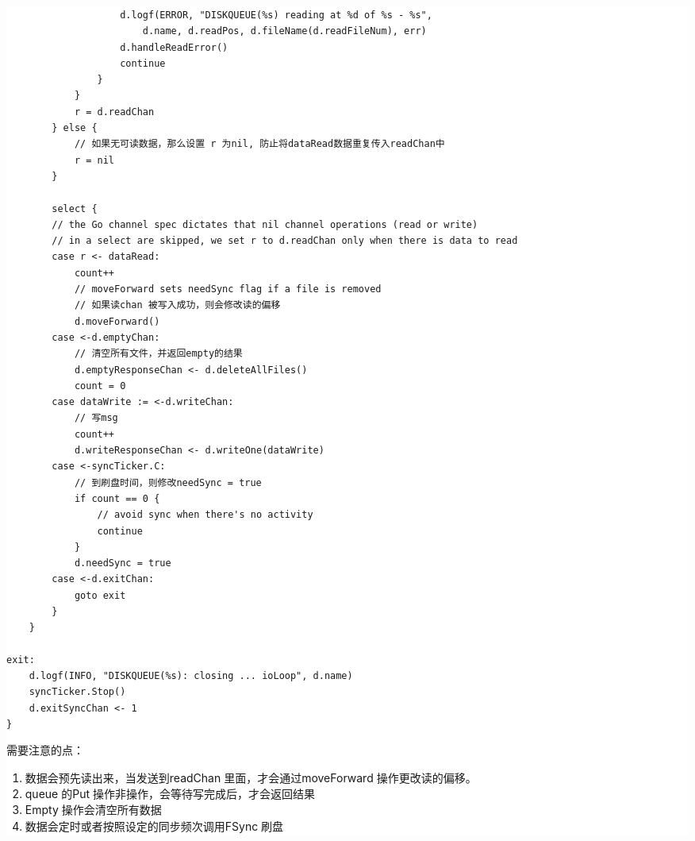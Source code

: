 ```golang
                    d.logf(ERROR, "DISKQUEUE(%s) reading at %d of %s - %s",
                        d.name, d.readPos, d.fileName(d.readFileNum), err)
                    d.handleReadError()
                    continue
                }
            }
            r = d.readChan
        } else {
            // 如果无可读数据，那么设置 r 为nil, 防止将dataRead数据重复传入readChan中
            r = nil
        }

        select {
        // the Go channel spec dictates that nil channel operations (read or write)
        // in a select are skipped, we set r to d.readChan only when there is data to read
        case r <- dataRead:
            count++
            // moveForward sets needSync flag if a file is removed
            // 如果读chan 被写入成功，则会修改读的偏移
            d.moveForward()
        case <-d.emptyChan:
            // 清空所有文件，并返回empty的结果
            d.emptyResponseChan <- d.deleteAllFiles()
            count = 0
        case dataWrite := <-d.writeChan:
            // 写msg
            count++
            d.writeResponseChan <- d.writeOne(dataWrite)
        case <-syncTicker.C:
            // 到刷盘时间，则修改needSync = true
            if count == 0 {
                // avoid sync when there's no activity
                continue
            }
            d.needSync = true
        case <-d.exitChan:
            goto exit
        }
    }

exit:
    d.logf(INFO, "DISKQUEUE(%s): closing ... ioLoop", d.name)
    syncTicker.Stop()
    d.exitSyncChan <- 1
}
```

需要注意的点：

  1. 数据会预先读出来，当发送到readChan 里面，才会通过moveForward 操作更改读的偏移。
  2. queue 的Put 操作非操作，会等待写完成后，才会返回结果
  3. Empty 操作会清空所有数据
  4. 数据会定时或者按照设定的同步频次调用FSync 刷盘
